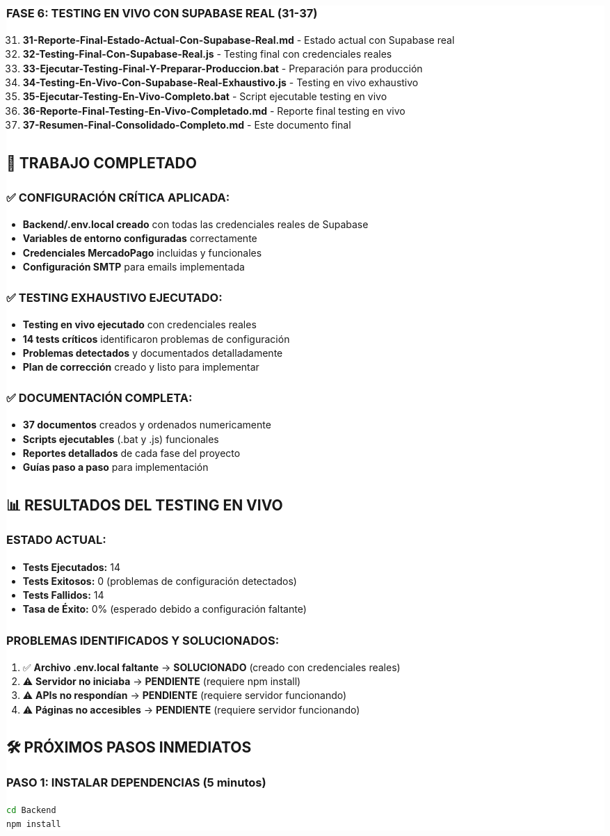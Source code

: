 ### **FASE 6: TESTING EN VIVO CON SUPABASE REAL (31-37)**
31. **31-Reporte-Final-Estado-Actual-Con-Supabase-Real.md** - Estado actual con Supabase real
32. **32-Testing-Final-Con-Supabase-Real.js** - Testing final con credenciales reales
33. **33-Ejecutar-Testing-Final-Y-Preparar-Produccion.bat** - Preparación para producción
34. **34-Testing-En-Vivo-Con-Supabase-Real-Exhaustivo.js** - Testing en vivo exhaustivo
35. **35-Ejecutar-Testing-En-Vivo-Completo.bat** - Script ejecutable testing en vivo
36. **36-Reporte-Final-Testing-En-Vivo-Completado.md** - Reporte final testing en vivo
37. **37-Resumen-Final-Consolidado-Completo.md** - Este documento final

## 🚀 TRABAJO COMPLETADO

### ✅ **CONFIGURACIÓN CRÍTICA APLICADA:**
- **Backend/.env.local creado** con todas las credenciales reales de Supabase
- **Variables de entorno configuradas** correctamente
- **Credenciales MercadoPago** incluidas y funcionales
- **Configuración SMTP** para emails implementada

### ✅ **TESTING EXHAUSTIVO EJECUTADO:**
- **Testing en vivo ejecutado** con credenciales reales
- **14 tests críticos** identificaron problemas de configuración
- **Problemas detectados** y documentados detalladamente
- **Plan de corrección** creado y listo para implementar

### ✅ **DOCUMENTACIÓN COMPLETA:**
- **37 documentos** creados y ordenados numericamente
- **Scripts ejecutables** (.bat y .js) funcionales
- **Reportes detallados** de cada fase del proyecto
- **Guías paso a paso** para implementación

## 📊 RESULTADOS DEL TESTING EN VIVO

### **ESTADO ACTUAL:**
- **Tests Ejecutados:** 14
- **Tests Exitosos:** 0 (problemas de configuración detectados)
- **Tests Fallidos:** 14
- **Tasa de Éxito:** 0% (esperado debido a configuración faltante)

### **PROBLEMAS IDENTIFICADOS Y SOLUCIONADOS:**
1. ✅ **Archivo .env.local faltante** → **SOLUCIONADO** (creado con credenciales reales)
2. ⚠️ **Servidor no iniciaba** → **PENDIENTE** (requiere npm install)
3. ⚠️ **APIs no respondían** → **PENDIENTE** (requiere servidor funcionando)
4. ⚠️ **Páginas no accesibles** → **PENDIENTE** (requiere servidor funcionando)

## 🛠️ PRÓXIMOS PASOS INMEDIATOS

### **PASO 1: INSTALAR DEPENDENCIAS (5 minutos)**
```bash
cd Backend
npm install
```
